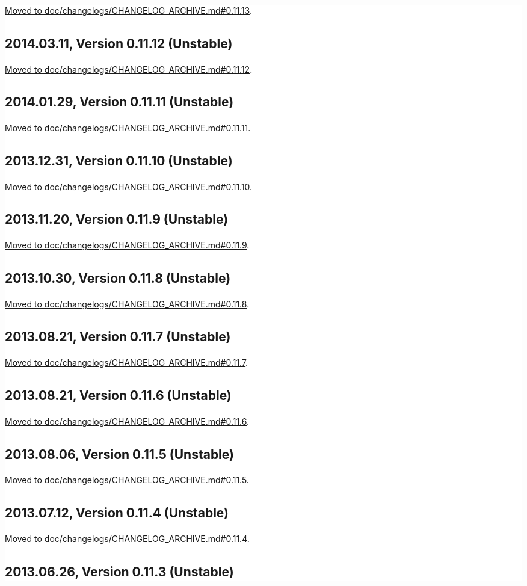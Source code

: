<a href="doc/changelogs/CHANGELOG_ARCHIVE.md#0.11.13">Moved to doc/changelogs/CHANGELOG_ARCHIVE.md#0.11.13</a>.

## 2014.03.11, Version 0.11.12 (Unstable)

<a href="doc/changelogs/CHANGELOG_ARCHIVE.md#0.11.12">Moved to doc/changelogs/CHANGELOG_ARCHIVE.md#0.11.12</a>.

## 2014.01.29, Version 0.11.11 (Unstable)

<a href="doc/changelogs/CHANGELOG_ARCHIVE.md#0.11.11">Moved to doc/changelogs/CHANGELOG_ARCHIVE.md#0.11.11</a>.

## 2013.12.31, Version 0.11.10 (Unstable)

<a href="doc/changelogs/CHANGELOG_ARCHIVE.md#0.11.10">Moved to doc/changelogs/CHANGELOG_ARCHIVE.md#0.11.10</a>.

## 2013.11.20, Version 0.11.9 (Unstable)

<a href="doc/changelogs/CHANGELOG_ARCHIVE.md#0.11.9">Moved to doc/changelogs/CHANGELOG_ARCHIVE.md#0.11.9</a>.

## 2013.10.30, Version 0.11.8 (Unstable)

<a href="doc/changelogs/CHANGELOG_ARCHIVE.md#0.11.8">Moved to doc/changelogs/CHANGELOG_ARCHIVE.md#0.11.8</a>.

## 2013.08.21, Version 0.11.7 (Unstable)

<a href="doc/changelogs/CHANGELOG_ARCHIVE.md#0.11.7">Moved to doc/changelogs/CHANGELOG_ARCHIVE.md#0.11.7</a>.

## 2013.08.21, Version 0.11.6 (Unstable)

<a href="doc/changelogs/CHANGELOG_ARCHIVE.md#0.11.6">Moved to doc/changelogs/CHANGELOG_ARCHIVE.md#0.11.6</a>.

## 2013.08.06, Version 0.11.5 (Unstable)

<a href="doc/changelogs/CHANGELOG_ARCHIVE.md#0.11.5">Moved to doc/changelogs/CHANGELOG_ARCHIVE.md#0.11.5</a>.

## 2013.07.12, Version 0.11.4 (Unstable)

<a href="doc/changelogs/CHANGELOG_ARCHIVE.md#0.11.4">Moved to doc/changelogs/CHANGELOG_ARCHIVE.md#0.11.4</a>.

## 2013.06.26, Version 0.11.3 (Unstable)
